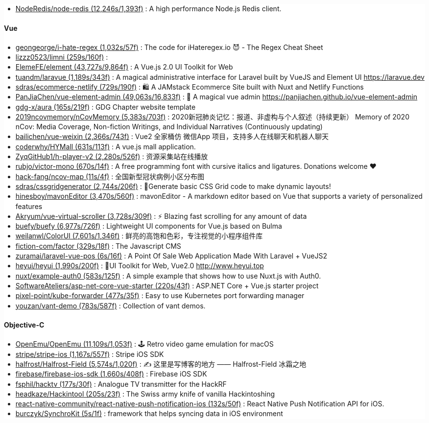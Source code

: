 * [NodeRedis/node-redis (12,246s/1,393f)](https://github.com/NodeRedis/node-redis) : A high performance Node.js Redis client.

#### Vue
* [geongeorge/i-hate-regex (1,032s/57f)](https://github.com/geongeorge/i-hate-regex) : The code for iHateregex.io 😈 - The Regex Cheat Sheet
* [lizzz0523/limni (259s/160f)](https://github.com/lizzz0523/limni) : 
* [ElemeFE/element (43,727s/9,864f)](https://github.com/ElemeFE/element) : A Vue.js 2.0 UI Toolkit for Web
* [tuandm/laravue (1,189s/343f)](https://github.com/tuandm/laravue) : A magical administrative interface for Laravel built by VueJS and Element UI https://laravue.dev
* [sdras/ecommerce-netlify (729s/190f)](https://github.com/sdras/ecommerce-netlify) : 🛍 A JAMstack Ecommerce Site built with Nuxt and Netlify Functions
* [PanJiaChen/vue-element-admin (49,063s/16,833f)](https://github.com/PanJiaChen/vue-element-admin) : 🎉 A magical vue admin https://panjiachen.github.io/vue-element-admin
* [gdg-x/aura (165s/219f)](https://github.com/gdg-x/aura) : GDG Chapter website template
* [2019ncovmemory/nCovMemory (5,383s/703f)](https://github.com/2019ncovmemory/nCovMemory) : 2020新冠肺炎记忆：报道、非虚构与个人叙述（持续更新） Memory of 2020 nCov: Media Coverage, Non-fiction Writings, and Individual Narratives (Continuously updating)
* [bailichen/vue-weixin (2,366s/743f)](https://github.com/bailichen/vue-weixin) : Vue2 全家桶仿 微信App 项目，支持多人在线聊天和机器人聊天
* [coderwhy/HYMall (631s/113f)](https://github.com/coderwhy/HYMall) : A vue.js mall application.
* [ZyqGitHub1/h-player-v2 (2,280s/526f)](https://github.com/ZyqGitHub1/h-player-v2) : 资源采集站在线播放
* [rubjo/victor-mono (670s/14f)](https://github.com/rubjo/victor-mono) : A free programming font with cursive italics and ligatures. Donations welcome ❤️
* [hack-fang/ncov-map (11s/4f)](https://github.com/hack-fang/ncov-map) : 全国新型冠状病例小区分布图
* [sdras/cssgridgenerator (2,744s/206f)](https://github.com/sdras/cssgridgenerator) : 🧮Generate basic CSS Grid code to make dynamic layouts!
* [hinesboy/mavonEditor (3,470s/560f)](https://github.com/hinesboy/mavonEditor) : mavonEditor - A markdown editor based on Vue that supports a variety of personalized features
* [Akryum/vue-virtual-scroller (3,728s/309f)](https://github.com/Akryum/vue-virtual-scroller) : ⚡️ Blazing fast scrolling for any amount of data
* [buefy/buefy (6,977s/726f)](https://github.com/buefy/buefy) : Lightweight UI components for Vue.js based on Bulma
* [weilanwl/ColorUI (7,601s/1,346f)](https://github.com/weilanwl/ColorUI) : 鲜亮的高饱和色彩，专注视觉的小程序组件库
* [fiction-com/factor (329s/18f)](https://github.com/fiction-com/factor) : The Javascript CMS
* [zuramai/laravel-vue-pos (6s/16f)](https://github.com/zuramai/laravel-vue-pos) : A Point Of Sale Web Application Made With Laravel + VueJS2
* [heyui/heyui (1,990s/200f)](https://github.com/heyui/heyui) : 🎉UI Toolkit for Web, Vue2.0 http://www.heyui.top
* [nuxt/example-auth0 (583s/125f)](https://github.com/nuxt/example-auth0) : A simple example that shows how to use Nuxt.js with Auth0.
* [SoftwareAteliers/asp-net-core-vue-starter (220s/43f)](https://github.com/SoftwareAteliers/asp-net-core-vue-starter) : ASP.NET Core + Vue.js starter project
* [pixel-point/kube-forwarder (477s/35f)](https://github.com/pixel-point/kube-forwarder) : Easy to use Kubernetes port forwarding manager
* [youzan/vant-demo (783s/587f)](https://github.com/youzan/vant-demo) : Collection of vant demos.

#### Objective-C
* [OpenEmu/OpenEmu (11,109s/1,053f)](https://github.com/OpenEmu/OpenEmu) : 🕹 Retro video game emulation for macOS
* [stripe/stripe-ios (1,167s/557f)](https://github.com/stripe/stripe-ios) : Stripe iOS SDK
* [halfrost/Halfrost-Field (5,574s/1,020f)](https://github.com/halfrost/Halfrost-Field) : ✍️ 这里是写博客的地方 —— Halfrost-Field 冰霜之地
* [firebase/firebase-ios-sdk (1,660s/408f)](https://github.com/firebase/firebase-ios-sdk) : Firebase iOS SDK
* [fsphil/hacktv (177s/30f)](https://github.com/fsphil/hacktv) : Analogue TV transmitter for the HackRF
* [headkaze/Hackintool (205s/23f)](https://github.com/headkaze/Hackintool) : The Swiss army knife of vanilla Hackintoshing
* [react-native-community/react-native-push-notification-ios (132s/50f)](https://github.com/react-native-community/react-native-push-notification-ios) : React Native Push Notification API for iOS.
* [burczyk/SynchroKit (5s/1f)](https://github.com/burczyk/SynchroKit) : framework that helps syncing data in iOS environment